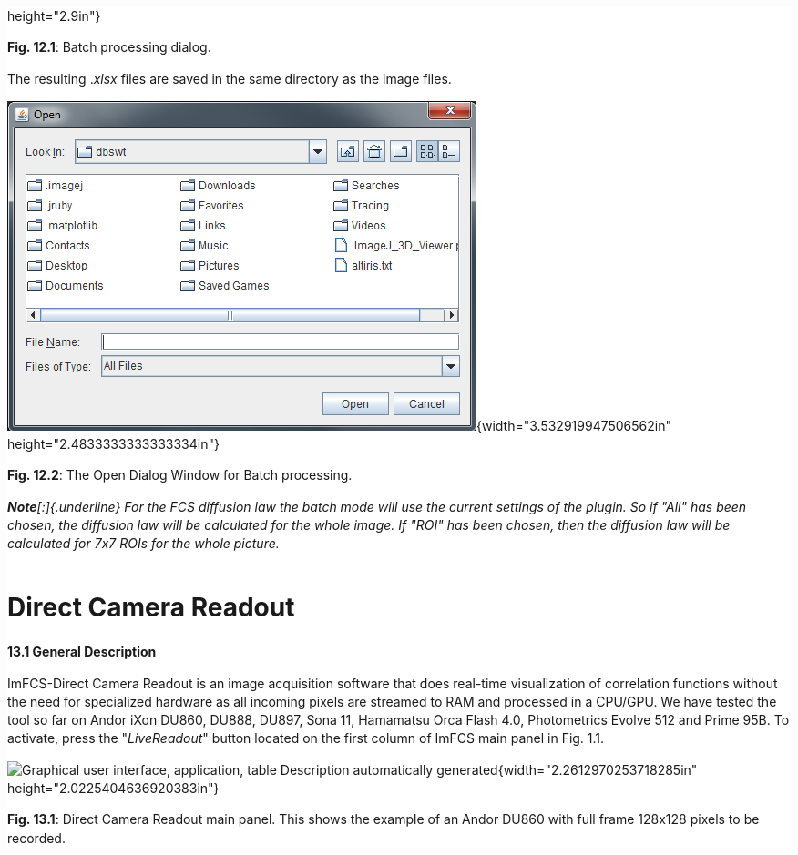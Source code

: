 height="2.9in"}

**Fig. 12.1**: Batch processing dialog.

The resulting .*xlsx* files are saved in the same directory as the image
files.

![](./media/image34.PNG){width="3.532919947506562in"
height="2.4833333333333334in"}

**Fig. 12.2**: The Open Dialog Window for Batch processing.

***Note**[:]{.underline} For the FCS diffusion law the batch mode will
use the current settings of the plugin. So if "All" has been chosen, the
diffusion law will be calculated for the whole image. If "ROI" has been
chosen, then the diffusion law will be calculated for 7x7 ROIs for the
whole picture.*

# Direct Camera Readout

**13.1 General Description**

ImFCS-Direct Camera Readout is an image acquisition software that does
real-time visualization of correlation functions without the need for
specialized hardware as all incoming pixels are streamed to RAM and
processed in a CPU/GPU. We have tested the tool so far on Andor iXon
DU860, DU888, DU897, Sona 11, Hamamatsu Orca Flash 4.0, Photometrics
Evolve 512 and Prime 95B. To activate, press the "*LiveReadout*" button
located on the first column of ImFCS main panel in Fig. 1.1.

![Graphical user interface, application, table Description automatically
generated](./media/image35.png){width="2.2612970253718285in"
height="2.0225404636920383in"}

**Fig. 13.1**: Direct Camera Readout main panel. This shows the example
of an Andor DU860 with full frame 128x128 pixels to be recorded.
